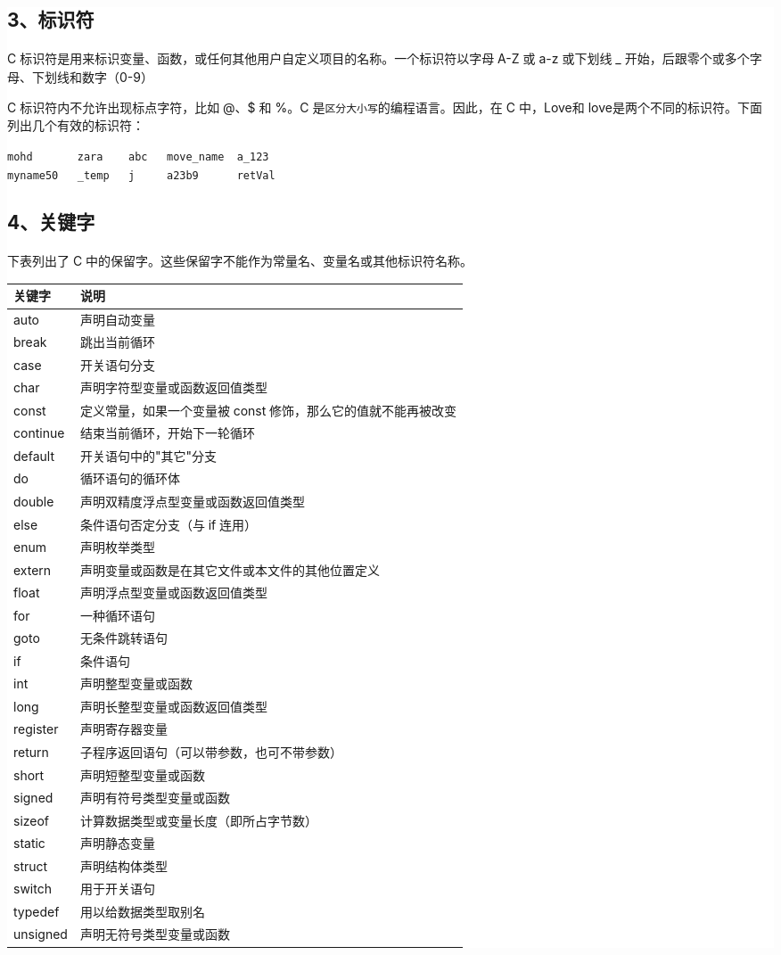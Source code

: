 ## 3、标识符

C 标识符是用来标识变量、函数，或任何其他用户自定义项目的名称。一个标识符以字母 A-Z 或 a-z 或下划线 _ 开始，后跟零个或多个字母、下划线和数字（0-9）

C 标识符内不允许出现标点字符，比如 @、$ 和 %。C 是`区分大小写`的编程语言。因此，在 C 中，Love和 love是两个不同的标识符。下面列出几个有效的标识符：

```
mohd       zara    abc   move_name  a_123
myname50   _temp   j     a23b9      retVal
```

## 4、关键字

下表列出了 C 中的保留字。这些保留字不能作为常量名、变量名或其他标识符名称。

| 关键字   | 说明                                                         |
| :------- | :----------------------------------------------------------- |
| auto     | 声明自动变量                                                 |
| break    | 跳出当前循环                                                 |
| case     | 开关语句分支                                                 |
| char     | 声明字符型变量或函数返回值类型                               |
| const    | 定义常量，如果一个变量被 const 修饰，那么它的值就不能再被改变 |
| continue | 结束当前循环，开始下一轮循环                                 |
| default  | 开关语句中的"其它"分支                                       |
| do       | 循环语句的循环体                                             |
| double   | 声明双精度浮点型变量或函数返回值类型                         |
| else     | 条件语句否定分支（与 if 连用）                               |
| enum     | 声明枚举类型                                                 |
| extern   | 声明变量或函数是在其它文件或本文件的其他位置定义             |
| float    | 声明浮点型变量或函数返回值类型                               |
| for      | 一种循环语句                                                 |
| goto     | 无条件跳转语句                                               |
| if       | 条件语句                                                     |
| int      | 声明整型变量或函数                                           |
| long     | 声明长整型变量或函数返回值类型                               |
| register | 声明寄存器变量                                               |
| return   | 子程序返回语句（可以带参数，也可不带参数）                   |
| short    | 声明短整型变量或函数                                         |
| signed   | 声明有符号类型变量或函数                                     |
| sizeof   | 计算数据类型或变量长度（即所占字节数）                       |
| static   | 声明静态变量                                                 |
| struct   | 声明结构体类型                                               |
| switch   | 用于开关语句                                                 |
| typedef  | 用以给数据类型取别名                                         |
| unsigned | 声明无符号类型变量或函数                                     |